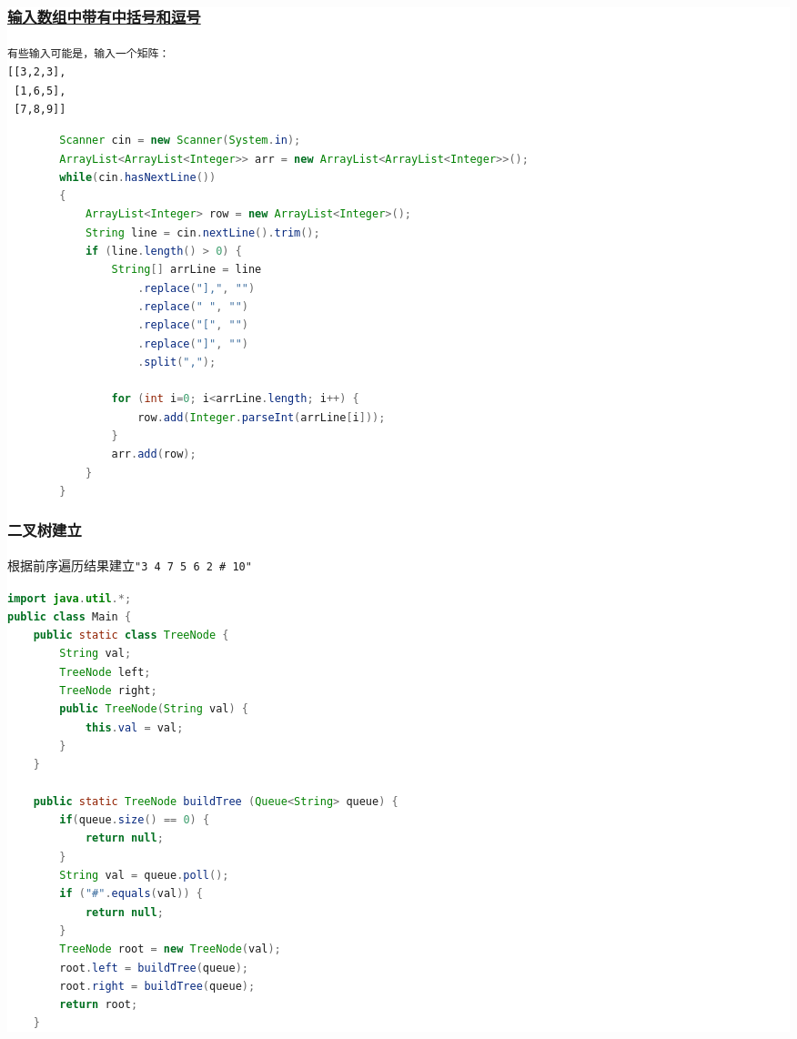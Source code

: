 

### [输入数组中带有中括号和逗号](https://labfiles.acmcoder.com/ojhtml/index.html#/?id=输入数组中带有中括号和逗号)

```
有些输入可能是，输入一个矩阵：
[[3,2,3],
 [1,6,5],
 [7,8,9]]
```

```java
		Scanner cin = new Scanner(System.in);
        ArrayList<ArrayList<Integer>> arr = new ArrayList<ArrayList<Integer>>();
        while(cin.hasNextLine())
        {
            ArrayList<Integer> row = new ArrayList<Integer>();
            String line = cin.nextLine().trim();
            if (line.length() > 0) {
                String[] arrLine = line
                    .replace("],", "")
                    .replace(" ", "")
                    .replace("[", "")
                    .replace("]", "")
                    .split(",");

                for (int i=0; i<arrLine.length; i++) {
                    row.add(Integer.parseInt(arrLine[i]));
                }
                arr.add(row);
            }
        }
```



### 二叉树建立

根据前序遍历结果建立`"3 4 7 5 6 2 # 10"`

```java
import java.util.*;
public class Main {
    public static class TreeNode {
        String val;
        TreeNode left;
        TreeNode right;
        public TreeNode(String val) {
            this.val = val;
        }
    }

    public static TreeNode buildTree (Queue<String> queue) {
        if(queue.size() == 0) {
            return null;
        }
        String val = queue.poll();
        if ("#".equals(val)) {
            return null;
        }
        TreeNode root = new TreeNode(val);
        root.left = buildTree(queue);
        root.right = buildTree(queue);
        return root;
    }

```